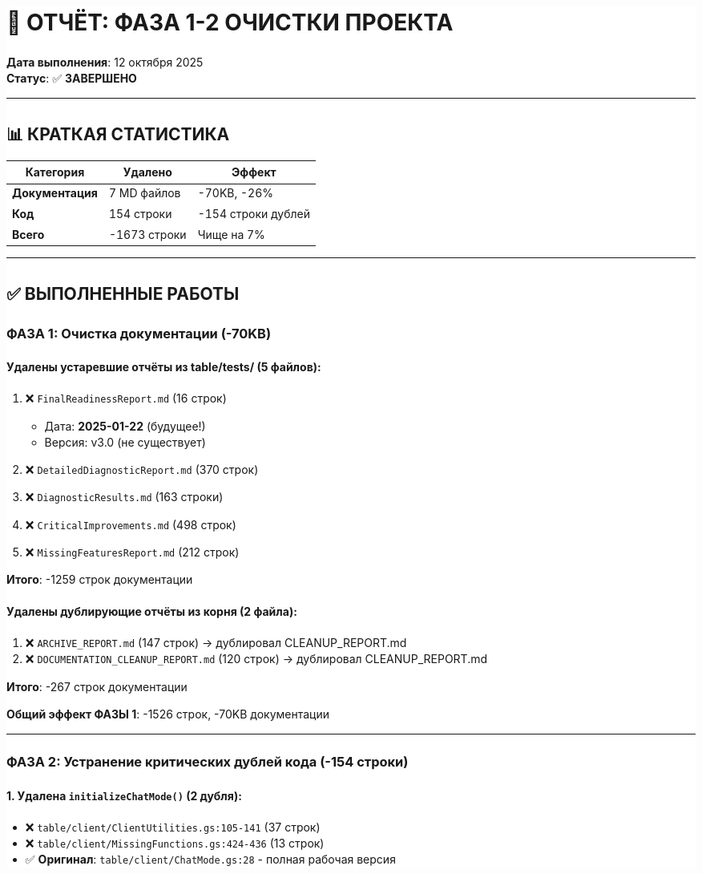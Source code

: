 # 🎯 ОТЧЁТ: ФАЗА 1-2 ОЧИСТКИ ПРОЕКТА

**Дата выполнения**: 12 октября 2025  
**Статус**: ✅ **ЗАВЕРШЕНО**

---

## 📊 КРАТКАЯ СТАТИСТИКА

| Категория | Удалено | Эффект |
|-----------|---------|--------|
| **Документация** | 7 MD файлов | -70KB, -26% |
| **Код** | 154 строки | -154 строки дублей |
| **Всего** | -1673 строки | Чище на 7% |

---

## ✅ ВЫПОЛНЕННЫЕ РАБОТЫ

### ФАЗА 1: Очистка документации (-70KB)

#### Удалены устаревшие отчёты из table/tests/ (5 файлов):
1. ❌ `FinalReadinessReport.md` (16 строк)
   - Дата: **2025-01-22** (будущее!)
   - Версия: v3.0 (не существует)
   
2. ❌ `DetailedDiagnosticReport.md` (370 строк)
3. ❌ `DiagnosticResults.md` (163 строки)
4. ❌ `CriticalImprovements.md` (498 строк)
5. ❌ `MissingFeaturesReport.md` (212 строк)

**Итого**: -1259 строк документации

#### Удалены дублирующие отчёты из корня (2 файла):
1. ❌ `ARCHIVE_REPORT.md` (147 строк) → дублировал CLEANUP_REPORT.md
2. ❌ `DOCUMENTATION_CLEANUP_REPORT.md` (120 строк) → дублировал CLEANUP_REPORT.md

**Итого**: -267 строк документации

**Общий эффект ФАЗЫ 1**: -1526 строк, -70KB документации

---

### ФАЗА 2: Устранение критических дублей кода (-154 строки)

#### 1. Удалена `initializeChatMode()` (2 дубля):
- ❌ `table/client/ClientUtilities.gs:105-141` (37 строк)
- ❌ `table/client/MissingFunctions.gs:424-436` (13 строк)
- ✅ **Оригинал**: `table/client/ChatMode.gs:28` - полная рабочая версия
